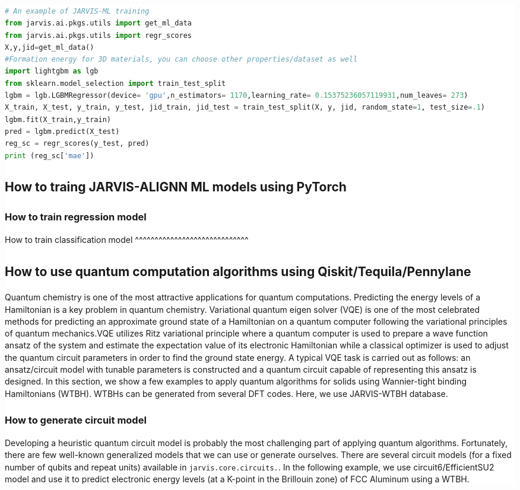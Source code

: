 ``` python
# An example of JARVIS-ML training
from jarvis.ai.pkgs.utils import get_ml_data
from jarvis.ai.pkgs.utils import regr_scores
X,y,jid=get_ml_data()
#Formation energy for 3D materials, you can choose other properties/dataset as well
import lightgbm as lgb
from sklearn.model_selection import train_test_split
lgbm = lgb.LGBMRegressor(device= 'gpu',n_estimators= 1170,learning_rate= 0.15375236057119931,num_leaves= 273)       
X_train, X_test, y_train, y_test, jid_train, jid_test = train_test_split(X, y, jid, random_state=1, test_size=.1)
lgbm.fit(X_train,y_train)
pred = lgbm.predict(X_test)
reg_sc = regr_scores(y_test, pred)
print (reg_sc['mae'])
```

## How to traing JARVIS-ALIGNN ML models using PyTorch

### How to train regression model

How to train classification model ^^^^^^^^^^^^^^^^^^^^^^^^^^^^^

## How to use quantum computation algorithms using Qiskit/Tequila/Pennylane

Quantum chemistry is one of the most attractive applications for quantum
computations. Predicting the energy levels of a Hamiltonian is a key
problem in quantum chemistry. Variational quantum eigen solver (VQE) is
one of the most celebrated methods for predicting an approximate ground
state of a Hamiltonian on a quantum computer following the variational
principles of quantum mechanics.VQE utilizes Ritz variational principle
where a quantum computer is used to prepare a wave function ansatz of
the system and estimate the expectation value of its electronic
Hamiltonian while a classical optimizer is used to adjust the quantum
circuit parameters in order to find the ground state energy. A typical
VQE task is carried out as follows: an ansatz/circuit model with tunable
parameters is constructed and a quantum circuit capable of representing
this ansatz is designed. In this section, we show a few examples to
apply quantum algorithms for solids using Wannier-tight binding
Hamiltonians (WTBH). WTBHs can be generated from several DFT codes.
Here, we use JARVIS-WTBH database.

### How to generate circuit model

Developing a heuristic quantum circuit model is probably the most
challenging part of applying quantum algorithms. Fortunately, there are
few well-known generalized models that we can use or generate ourselves.
There are several circuit models (for a fixed number of qubits and
repeat units) available in `jarvis.core.circuits.`. In the following
example, we use circuit6/EfficientSU2 model and use it to predict
electronic energy levels (at a K-point in the Brillouin zone) of FCC
Aluminum using a WTBH.
